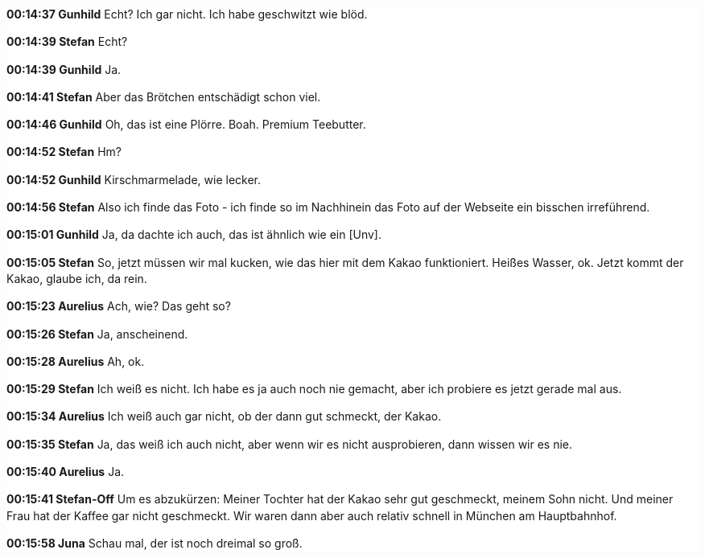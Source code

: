**00:14:37 Gunhild**
Echt? Ich gar nicht. Ich habe geschwitzt wie blöd.

**00:14:39 Stefan**
Echt?

**00:14:39 Gunhild**
Ja.

**00:14:41 Stefan**
Aber das Brötchen entschädigt schon viel.

**00:14:46 Gunhild**
Oh, das ist eine Plörre. Boah. Premium Teebutter.

**00:14:52 Stefan**
Hm?

**00:14:52 Gunhild**
Kirschmarmelade, wie lecker.

**00:14:56 Stefan**
Also ich finde das Foto - ich finde so im Nachhinein das Foto auf der Webseite ein bisschen irreführend.

**00:15:01 Gunhild**
Ja, da dachte ich auch, das ist ähnlich wie ein [Unv].

**00:15:05 Stefan**
So, jetzt müssen wir mal kucken, wie das hier mit dem Kakao funktioniert. Heißes Wasser, ok. Jetzt kommt der Kakao, glaube ich, da rein.

**00:15:23 Aurelius**
Ach, wie? Das geht so?

**00:15:26 Stefan**
Ja, anscheinend.

**00:15:28 Aurelius**
Ah, ok.

**00:15:29 Stefan**
Ich weiß es nicht. Ich habe es ja auch noch nie gemacht, aber ich probiere es jetzt gerade mal aus.

**00:15:34 Aurelius**
Ich weiß auch gar nicht, ob der dann gut schmeckt, der Kakao.

**00:15:35 Stefan**
Ja, das weiß ich auch nicht, aber wenn wir es nicht ausprobieren, dann wissen wir es nie.

**00:15:40 Aurelius**
Ja.

**00:15:41 Stefan-Off**
Um es abzukürzen: Meiner Tochter hat der Kakao sehr gut geschmeckt, meinem Sohn nicht. Und meiner Frau hat der Kaffee gar nicht geschmeckt. Wir waren dann aber auch relativ schnell in München am Hauptbahnhof.

**00:15:58 Juna**
Schau mal, der ist noch dreimal so groß.

